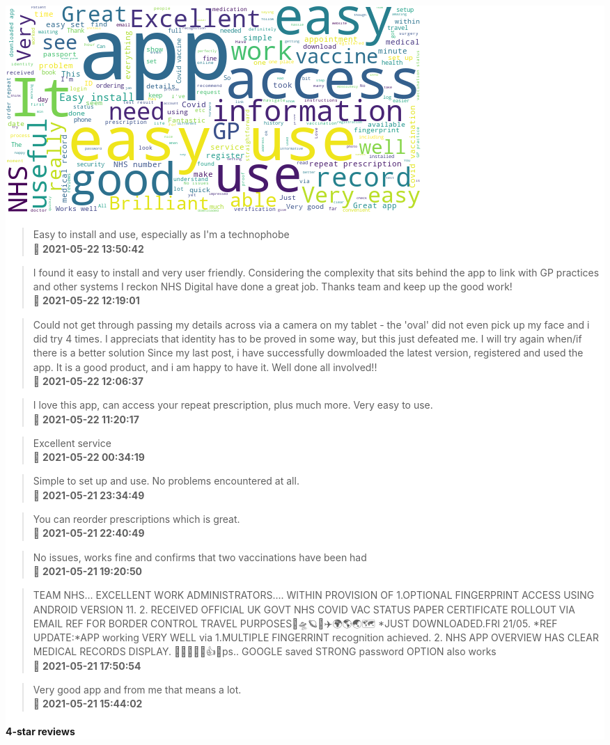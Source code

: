 <img src="5_star_reviews_wordcloud.png" alt="com.nhs.online.nhsonline 5 reviews"/>
</p>

> Easy to install and use, especially as I'm a technophobe<br> :date: __2021-05-22 13:50:42__

> I found it easy to install and very user friendly. Considering the complexity that sits behind the app to link with GP practices and other systems I reckon NHS Digital have done a great job. Thanks team and keep up the good work!<br> :date: __2021-05-22 12:19:01__

> Could not get through passing my details across via a camera on my tablet - the 'oval' did not even pick up my face and i did try 4 times. I appreciats that identity has to be proved in some way, but this just defeated me. I will try again when/if there is a better solution Since my last post, i have successfully dowmloaded the latest version, registered and used the app. It is a good product, and i am happy to have it. Well done all involved!!<br> :date: __2021-05-22 12:06:37__

> I love this app, can access your repeat prescription, plus much more. Very easy to use.<br> :date: __2021-05-22 11:20:17__

> Excellent service<br> :date: __2021-05-22 00:34:19__

> Simple to set up and use. No problems encountered at all.<br> :date: __2021-05-21 23:34:49__

> You can reorder prescriptions which is great.<br> :date: __2021-05-21 22:40:49__

> No issues, works fine and confirms that two vaccinations have been had<br> :date: __2021-05-21 19:20:50__

> TEAM NHS... EXCELLENT WORK ADMINISTRATORS.... WITHIN PROVISION OF 1.OPTIONAL FINGERPRINT ACCESS USING ANDROID VERSION 11. 2. RECEIVED OFFICIAL UK GOVT NHS COVID VAC STATUS PAPER CERTIFICATE ROLLOUT VIA EMAIL REF FOR BORDER CONTROL TRAVEL PURPOSES🚀🛸🪐🌌✈️🌍🌎🌏🗺️ *JUST DOWNLOADED.FRI 21/05. *REF UPDATE:*APP working VERY WELL via 1.MULTIPLE FINGERRINT recognition achieved. 2. NHS APP OVERVIEW HAS CLEAR MEDICAL RECORDS DISPLAY. 👩‍⚕️💉🍾🥇👍🚀ps.. GOOGLE saved STRONG password OPTION also works<br> :date: __2021-05-21 17:50:54__

> Very good app and from me that means a lot.<br> :date: __2021-05-21 15:44:02__



#### 4-star reviews

<p align="center">